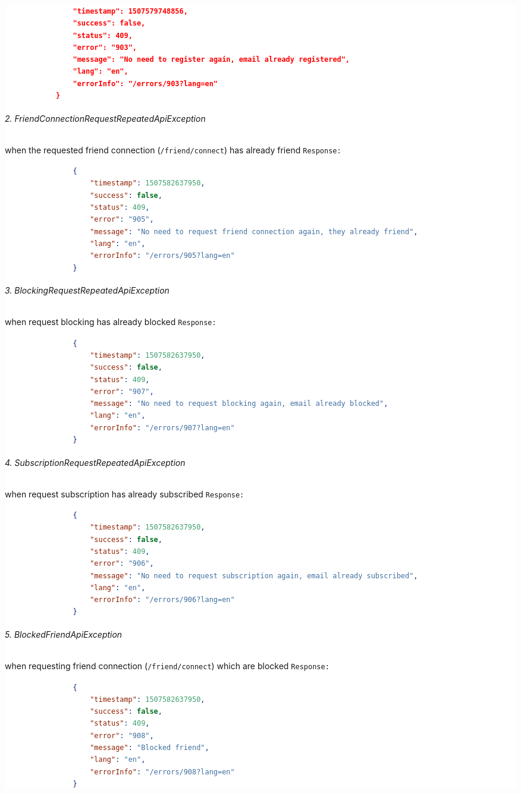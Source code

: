 ```json 
                "timestamp": 1507579748856,
                "success": false,
                "status": 409,
                "error": "903",
                "message": "No need to register again, email already registered",
                "lang": "en",
                "errorInfo": "/errors/903?lang=en"
            }
````
###### 2. FriendConnectionRequestRepeatedApiException
when the requested friend connection (`/friend/connect`) has already friend
`Response:`
```json
                {
                    "timestamp": 1507582637950,
                    "success": false,
                    "status": 409,
                    "error": "905",
                    "message": "No need to request friend connection again, they already friend",
                    "lang": "en",
                    "errorInfo": "/errors/905?lang=en"
                }
```
###### 3. BlockingRequestRepeatedApiException
when request blocking has already blocked
`Response:`
```json
                {
                    "timestamp": 1507582637950,
                    "success": false,
                    "status": 409,
                    "error": "907",
                    "message": "No need to request blocking again, email already blocked",
                    "lang": "en",
                    "errorInfo": "/errors/907?lang=en"
                }
```
###### 4. SubscriptionRequestRepeatedApiException
when request subscription has already subscribed
`Response:`
```json
                {
                    "timestamp": 1507582637950,
                    "success": false,
                    "status": 409,
                    "error": "906",
                    "message": "No need to request subscription again, email already subscribed",
                    "lang": "en",
                    "errorInfo": "/errors/906?lang=en"
                }
```
###### 5. BlockedFriendApiException
when requesting friend connection (`/friend/connect`) which are blocked
`Response:`
```json
                {
                    "timestamp": 1507582637950,
                    "success": false,
                    "status": 409,
                    "error": "908",
                    "message": "Blocked friend",
                    "lang": "en",
                    "errorInfo": "/errors/908?lang=en"
                }
```